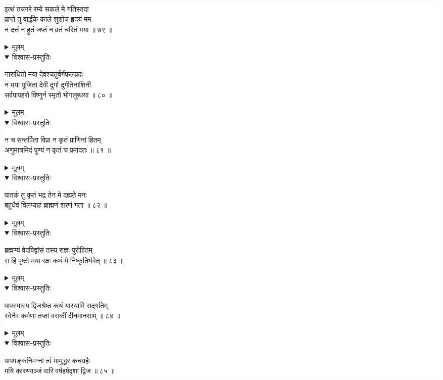 इत्थं तन्नगरे रम्ये सकले मे गतिस्तदा  
प्राप्ते तु वार्द्धके काले शुशोच हृदयं मम  
न दत्तं न हुतं जप्तं न व्रतं चरितं मया ॥ ७९ ॥
</details>

<details><summary>मूलम्</summary></details>



<details open><summary>विश्वास-प्रस्तुतिः</summary>

नाराधितो मया देवश्चतुर्वर्गफलप्रदः  
न मया पूजिता देवी दुर्गा दुर्गतिनाशिनी  
सर्वपापहरो विष्णुर्न स्मृतो भोगलुब्धया ॥ ८० ॥
</details>

<details><summary>मूलम्</summary></details>



<details open><summary>विश्वास-प्रस्तुतिः</summary>

न च सन्तर्पिता विप्रा न कृतं प्राणिनां हितम्  
अणुमात्रमिदं पुण्यं न कृतं च प्रमादतः ॥ ८१ ॥
</details>

<details><summary>मूलम्</summary></details>



<details open><summary>विश्वास-प्रस्तुतिः</summary>

पातकं तु कृतं भद्र तेन मे दह्यते मनः  
बहुधैवं विलप्याहं ब्राह्मणं शरणं गता ॥ ८२ ॥
</details>

<details><summary>मूलम्</summary></details>



<details open><summary>विश्वास-प्रस्तुतिः</summary>

ब्रह्मण्यं वेदविद्वांसं तस्य राज्ञः पुरोहितम्  
स हि पृष्टो मया रक्षः कथं मे निष्कृतिर्भवेत् ॥ ८३ ॥
</details>

<details><summary>मूलम्</summary></details>



<details open><summary>विश्वास-प्रस्तुतिः</summary>

पापस्यास्य द्विजश्रेष्ठ कथं यास्यामि सद्गतिम्  
स्वेनैव कर्मणा तप्तां वराकीं दीनमानसाम् ॥ ८४ ॥
</details>

<details><summary>मूलम्</summary></details>



<details open><summary>विश्वास-प्रस्तुतिः</summary>

पापपङ्कनिमग्नां त्वं मामुद्धर कचग्रहैः  
मयि कारुण्यञ्जं वारि वर्षहर्षदृशा द्विज ॥ ८५ ॥
</details>
